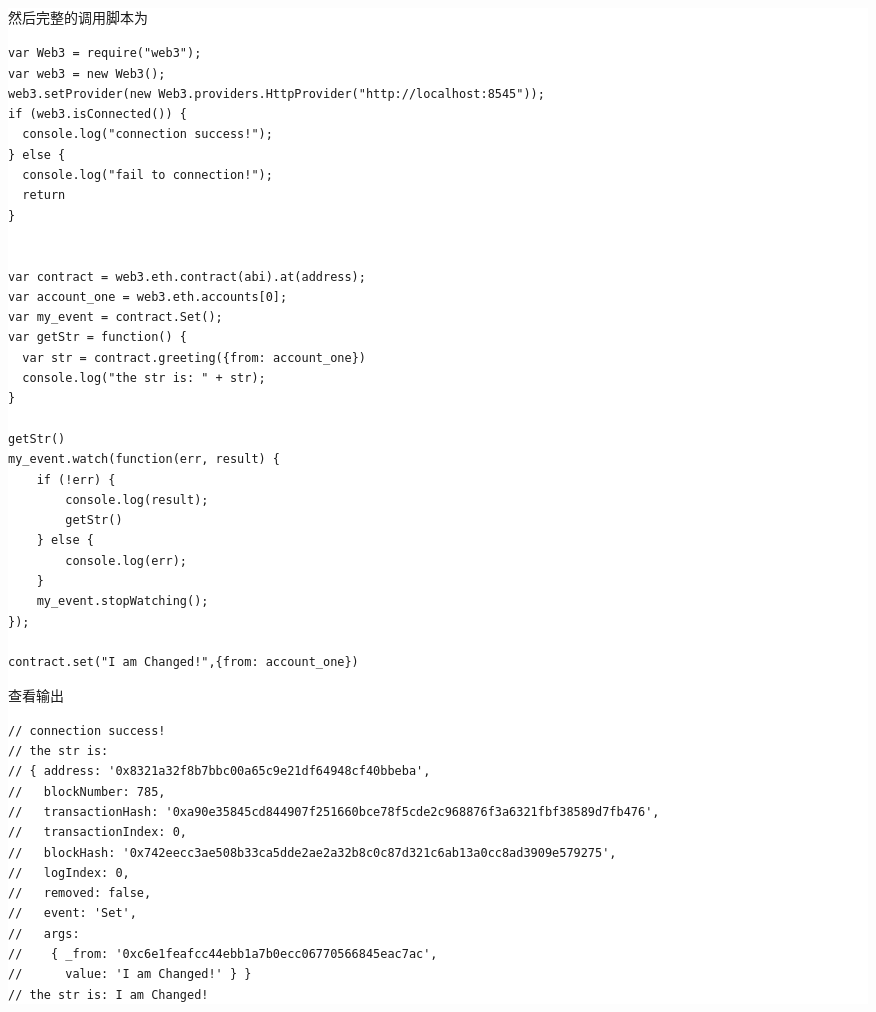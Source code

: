 然后完整的调用脚本为

```
var Web3 = require("web3");
var web3 = new Web3();
web3.setProvider(new Web3.providers.HttpProvider("http://localhost:8545"));
if (web3.isConnected()) {
  console.log("connection success!");
} else {
  console.log("fail to connection!");
  return
}


var contract = web3.eth.contract(abi).at(address);
var account_one = web3.eth.accounts[0];
var my_event = contract.Set();
var getStr = function() {
  var str = contract.greeting({from: account_one})
  console.log("the str is: " + str);
}

getStr()
my_event.watch(function(err, result) {
    if (!err) {
        console.log(result);
        getStr()
    } else {
        console.log(err);
    }
    my_event.stopWatching();
});

contract.set("I am Changed!",{from: account_one})
```

查看输出

```
// connection success!
// the str is:
// { address: '0x8321a32f8b7bbc00a65c9e21df64948cf40bbeba',
//   blockNumber: 785,
//   transactionHash: '0xa90e35845cd844907f251660bce78f5cde2c968876f3a6321fbf38589d7fb476',
//   transactionIndex: 0,
//   blockHash: '0x742eecc3ae508b33ca5dde2ae2a32b8c0c87d321c6ab13a0cc8ad3909e579275',
//   logIndex: 0,
//   removed: false,
//   event: 'Set',
//   args:
//    { _from: '0xc6e1feafcc44ebb1a7b0ecc06770566845eac7ac',
//      value: 'I am Changed!' } }
// the str is: I am Changed!
```
